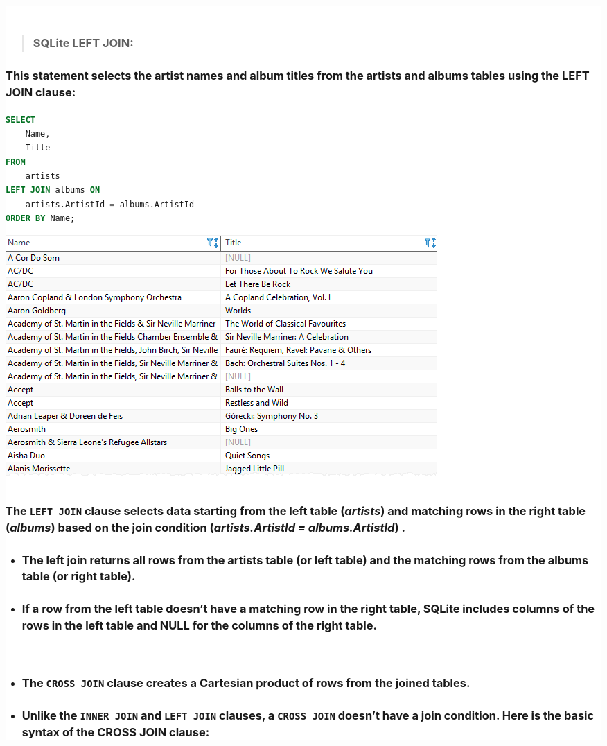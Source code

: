 <br />

> ### SQLite LEFT JOIN:
### This statement selects the artist names and album titles from the artists and albums tables using the LEFT JOIN clause:

```sql
SELECT
    Name, 
    Title
FROM
    artists
LEFT JOIN albums ON
    artists.ArtistId = albums.ArtistId
ORDER BY Name;
```
![44](images/44.png)

### The `LEFT JOIN` clause selects data starting from the left table (*artists*) and matching rows in the right table (*albums*) based on the join condition (*artists.ArtistId = albums.ArtistId*) .

- ### The left join returns all rows from the artists table (or left table) and the matching rows from the albums table (or right table).

- ### If a row from the left table doesn’t have a matching row in the right table, SQLite includes columns of the rows in the left table and NULL for the columns of the right table.

<br/>

- ### The `CROSS JOIN` clause creates a Cartesian product of rows from the joined tables.

- ### Unlike the `INNER JOIN` and `LEFT JOIN` clauses, a `CROSS JOIN` doesn’t have a join condition. Here is the basic syntax of the CROSS JOIN clause:
